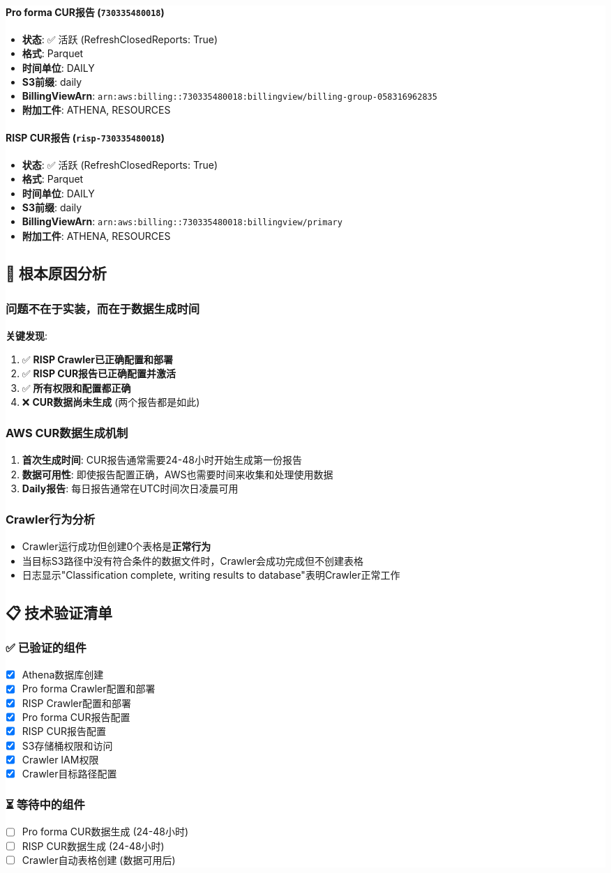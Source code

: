 #### Pro forma CUR报告 (`730335480018`)
- **状态**: ✅ 活跃 (RefreshClosedReports: True)
- **格式**: Parquet
- **时间单位**: DAILY
- **S3前缀**: daily
- **BillingViewArn**: `arn:aws:billing::730335480018:billingview/billing-group-058316962835`
- **附加工件**: ATHENA, RESOURCES

#### RISP CUR报告 (`risp-730335480018`)
- **状态**: ✅ 活跃 (RefreshClosedReports: True)
- **格式**: Parquet
- **时间单位**: DAILY
- **S3前缀**: daily
- **BillingViewArn**: `arn:aws:billing::730335480018:billingview/primary`
- **附加工件**: ATHENA, RESOURCES

## 🎯 根本原因分析

### 问题不在于实装，而在于数据生成时间

**关键发现**: 
1. ✅ **RISP Crawler已正确配置和部署**
2. ✅ **RISP CUR报告已正确配置并激活**
3. ✅ **所有权限和配置都正确**
4. ❌ **CUR数据尚未生成** (两个报告都是如此)

### AWS CUR数据生成机制
1. **首次生成时间**: CUR报告通常需要24-48小时开始生成第一份报告
2. **数据可用性**: 即使报告配置正确，AWS也需要时间来收集和处理使用数据
3. **Daily报告**: 每日报告通常在UTC时间次日凌晨可用

### Crawler行为分析
- Crawler运行成功但创建0个表格是**正常行为**
- 当目标S3路径中没有符合条件的数据文件时，Crawler会成功完成但不创建表格
- 日志显示"Classification complete, writing results to database"表明Crawler正常工作

## 📋 技术验证清单

### ✅ 已验证的组件
- [x] Athena数据库创建
- [x] Pro forma Crawler配置和部署
- [x] RISP Crawler配置和部署
- [x] Pro forma CUR报告配置
- [x] RISP CUR报告配置
- [x] S3存储桶权限和访问
- [x] Crawler IAM权限
- [x] Crawler目标路径配置

### ⏳ 等待中的组件
- [ ] Pro forma CUR数据生成 (24-48小时)
- [ ] RISP CUR数据生成 (24-48小时)
- [ ] Crawler自动表格创建 (数据可用后)
